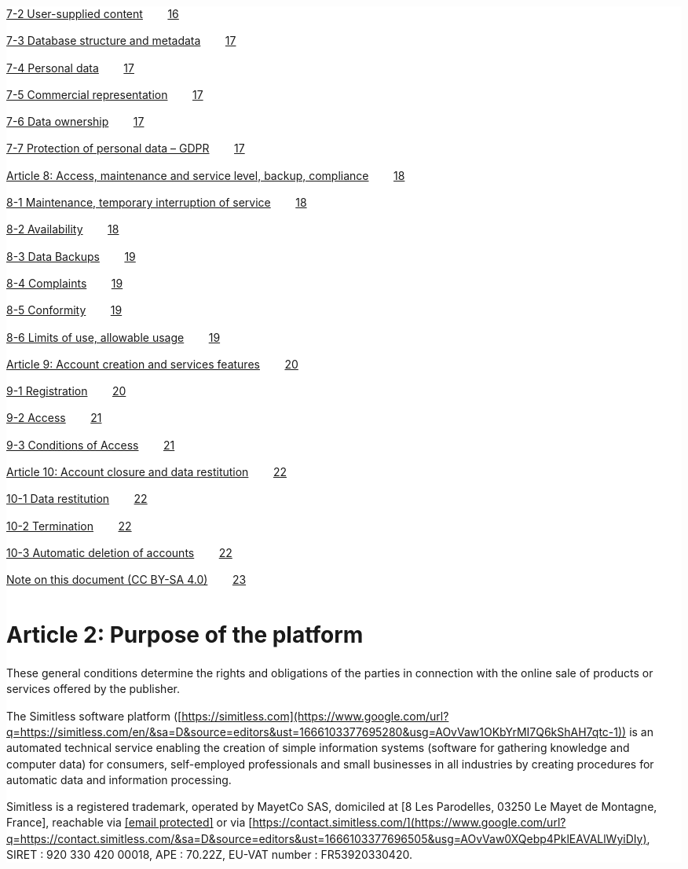 [7-2 User-supplied content](#h.5nhwgn7jhcbm)        [16](#h.5nhwgn7jhcbm)

[7-3 Database structure and metadata](#h.7ltwhshwwx1c)        [17](#h.7ltwhshwwx1c)

[7-4 Personal data](#h.mej3sinsls6x)        [17](#h.mej3sinsls6x)

[7-5 Commercial representation](#h.da91zgtdrr4c)        [17](#h.da91zgtdrr4c)

[7-6 Data ownership](#h.13ntcs8d3swq)        [17](#h.13ntcs8d3swq)

[7-7 Protection of personal data – GDPR](#h.20m2uyl1kkj)        [17](#h.20m2uyl1kkj)

[Article 8: Access, maintenance and service level, backup, compliance](#h.h59azul2yfm9)        [18](#h.h59azul2yfm9)

[8-1 Maintenance, temporary interruption of service](#h.jlaqur5n32us)        [18](#h.jlaqur5n32us)

[8-2 Availability](#h.kvb4da15wpe9)        [18](#h.kvb4da15wpe9)

[8-3 Data Backups](#h.an8amal4lhp)        [19](#h.an8amal4lhp)

[8-4 Complaints](#h.uniptqqlsksi)        [19](#h.uniptqqlsksi)

[8-5 Conformity](#h.8f3v7xhg58j6)        [19](#h.8f3v7xhg58j6)

[8-6 Limits of use, allowable usage](#h.1s0bfvvons0g)        [19](#h.1s0bfvvons0g)

[Article 9: Account creation and services features](#h.7om5a8sfqdwx)        [20](#h.7om5a8sfqdwx)

[9-1 Registration](#h.vks2o7z75adm)        [20](#h.vks2o7z75adm)

[9-2 Access](#h.gcvk7iy971qw)        [21](#h.gcvk7iy971qw)

[9-3 Conditions of Access](#h.326d9vtsvuu3)        [21](#h.326d9vtsvuu3)

[Article 10: Account closure and data restitution](#h.iwjs70714a54)        [22](#h.iwjs70714a54)

[10-1 Data restitution](#h.cuwzqux4j9n7)        [22](#h.cuwzqux4j9n7)

[10-2 Termination](#h.pp65gse8pnwu)        [22](#h.pp65gse8pnwu)

[10-3 Automatic deletion of accounts](#h.uaijpy2wgfk1)        [22](#h.uaijpy2wgfk1)

[Note on this document (CC BY-SA 4.0)](#h.e5zp2rmfhe53)        [23](#h.e5zp2rmfhe53)

Article 2: Purpose of the platform
==================================

These general conditions determine the rights and obligations of the parties in connection with the online sale of products or services offered by the publisher.

The Simitless software platform ([https://simitless.com](https://www.google.com/url?q=https://simitless.com/en/&sa=D&source=editors&ust=1666103377695280&usg=AOvVaw1OKbYrMI7Q6kShAH7qtc-1)) is an automated technical service enabling the creation of simple information systems (software for gathering knowledge and computer data) for consumers, self-employed professionals and small businesses in all industries by creating procedures for automatic data and information processing.

Simitless is a registered trademark, operated by MayetCo SAS, domiciled at \[8 Les Parodelles, 03250 Le Mayet de Montagne, France\], reachable via [\[email protected\]](https://legal.simitless.com/cdn-cgi/l/email-protection) or via [https://contact.simitless.com/](https://www.google.com/url?q=https://contact.simitless.com/&sa=D&source=editors&ust=1666103377696505&usg=AOvVaw0XQebp4PklEAVALlWyiDIy), SIRET : 920 330 420 00018, APE : 70.22Z, EU-VAT number : FR53920330420.
